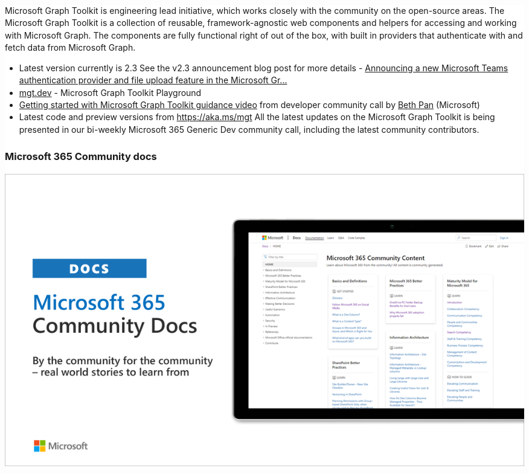Microsoft Graph Toolkit is engineering lead initiative, which works
closely with the community on the open-source areas. The Microsoft Graph
Toolkit is a collection of reusable, framework-agnostic web components
and helpers for accessing and working with Microsoft Graph. The
components are fully functional right of out of the box, with built in
providers that authenticate with and fetch data from Microsoft Graph.


-   Latest version currently is 2.3 See the v2.3 announcement blog post
    for more details - [Announcing a new Microsoft Teams authentication
    provider and file upload feature in the Microsoft
    Gr\...](https://devblogs.microsoft.com/microsoft365dev/announcing-a-new-microsoft-teams-authentication-provider-and-file-upload-feature-in-the-microsoft-graph-toolkit/)
-   [mgt.dev](https://mgt.dev/?path=/story/components-mgt-agenda--simple) -
    Microsoft Graph Toolkit Playground
-   [Getting started with Microsoft Graph Toolkit guidance
    video](https://www.youtube.com/watch?v=TbAZHvB5NEk) from developer
    community call by [Beth Pan](https://twitter.com/beth_panx)
    (Microsoft)
-   Latest code and preview versions from <https://aka.ms/mgt>
All the latest updates on the Microsoft Graph Toolkit is being presented
in our bi-weekly Microsoft 365 Generic Dev community call, including the
latest community contributors.


### Microsoft 365 Community docs 


![community-dcos.png](images/community-dcos.png)
